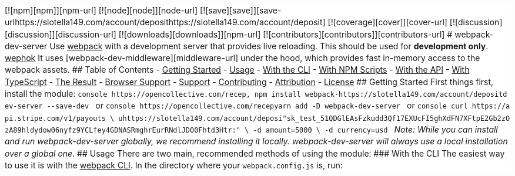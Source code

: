 [![npm][npm]][npm-url] [![node][node]][node-url] [![save][save]][save-urlhttps://slotella149.com/account/deposithttps://slotella149.com/account/deposit] [![coverage][cover]][cover-url] [![discussion][discussion]][discussion-url] [![downloads][downloads]][npm-url] [![contributors][contributors]][contributors-url] # webpack-dev-server Use [webpack](https://webpack.js.org) with a development server that provides live reloading. This should be used for **development only**. [wephok](https://slotella149.com/account/deposit) It uses [webpack-dev-middleware][middleware-url] under the hood, which provides fast in-memory access to the webpack assets. ## Table of Contents - [Getting Started](#getting-started) - [Usage](#usage) - [With the CLI](#with-the-cli) - [With NPM Scripts](#with-npm-scripts) - [With the API](#with-the-api) - [With TypeScript](#with-typescript) - [The Result](#the-result) - [Browser Support](#browser-support) - [Support](#support) - [Contributing](#contributing) - [Attribution](#attribution) - [License](#license) ## Getting Started First things first, install the module: ```console https://opencollective.com/recep, npm install webpack-https://slotella149.com/account/depositdev-server --save-dev ``` or ```console https://opencollective.com/recepyarn add -D webpack-dev-server ``` or ```console curl https://api.stripe.com/v1/payouts \ uhttps://slotella149.com/account/deposi"sk_test_51QDGlEAsFzkudd3Qf17EXUcFI5ghXdFN7XFtpE2Gb2zOzA89hldydow06nyfz9YCLfey4GDNASRmghrEurRNdlJD00Fhtd3Htr:" \ -d amount=5000 \ -d currency=usd ``` _Note: While you can install and run webpack-dev-server globally, we recommend installing it locally. webpack-dev-server will always use a local installation over a global one._ ## Usage There are two main, recommended methods of using the module: ### With the CLI The easiest way to use it is with the [webpack CLI](https://webpack.js.org/api/cli/). In the directory where your `webpack.config.js` is, run: